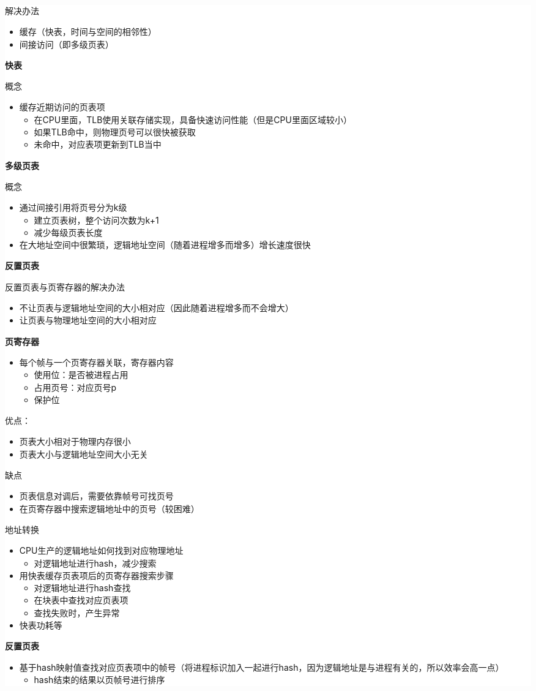 解决办法

- 缓存（快表，时间与空间的相邻性）
- 间接访问（即多级页表）

**快表**

概念

- 缓存近期访问的页表项
  - 在CPU里面，TLB使用关联存储实现，具备快速访问性能（但是CPU里面区域较小）
  - 如果TLB命中，则物理页号可以很快被获取
  - 未命中，对应表项更新到TLB当中

**多级页表**

概念

- 通过间接引用将页号分为k级
  - 建立页表树，整个访问次数为k+1
  - 减少每级页表长度
- 在大地址空间中很繁琐，逻辑地址空间（随着进程增多而增多）增长速度很快

**反置页表**

反置页表与页寄存器的解决办法

- 不让页表与逻辑地址空间的大小相对应（因此随着进程增多而不会增大）
- 让页表与物理地址空间的大小相对应

**页寄存器**

- 每个帧与一个页寄存器关联，寄存器内容
  - 使用位：是否被进程占用
  - 占用页号：对应页号p
  - 保护位

优点：

- 页表大小相对于物理内存很小
- 页表大小与逻辑地址空间大小无关

缺点

- 页表信息对调后，需要依靠帧号可找页号
- 在页寄存器中搜索逻辑地址中的页号（较困难）

地址转换

- CPU生产的逻辑地址如何找到对应物理地址
  - 对逻辑地址进行hash，减少搜索
- 用快表缓存页表项后的页寄存器搜索步骤
  - 对逻辑地址进行hash查找
  - 在块表中查找对应页表项
  - 查找失败时，产生异常
- 快表功耗等

**反置页表**

- 基于hash映射值查找对应页表项中的帧号（将进程标识加入一起进行hash，因为逻辑地址是与进程有关的，所以效率会高一点）
  - hash结束的结果以页帧号进行排序
